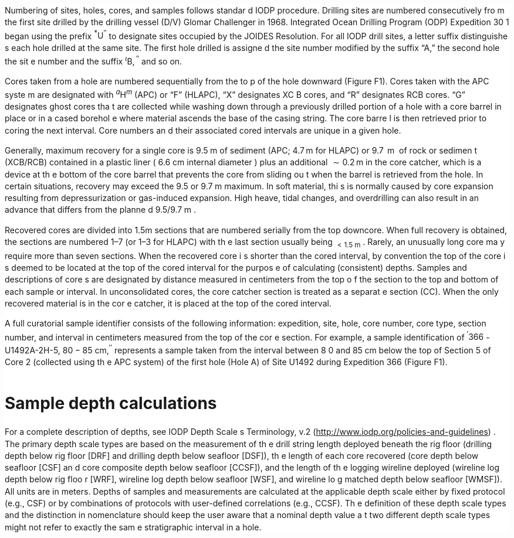 Numbering of sites, holes, cores, and samples follows standar d IODP procedure. Drilling sites are numbered consecutively fro m the first site drilled by the drilling vessel (D/V) Glomar Challenger in 1968. Integrated Ocean Drilling Program (ODP) Expedition 30 1 began using the prefix $^{\ast}\mathrm{U}^{\prime\prime}$ to designate sites occupied by the JOIDES Resolution. For all IODP drill sites, a letter suffix distinguishe s each hole drilled at the same site. The first hole drilled is assigne d the site number modified by the suffix “A,” the second hole the sit e number and the suffix ${}^{\iota}\mathrm{B},{}^{\prime\prime}$ and so on.  

Cores taken from a hole are numbered sequentially from the to p of the hole downward (Figure F1). Cores taken with the APC syste m are designated with $^{a}\mathrm{H}^{m}$ (APC) or “F” (HLAPC), “X” designates XC B cores, and “R” designates RCB cores. “G” designates ghost cores tha t are collected while washing down through a previously drilled portion of a hole with a core barrel in place or in a cased borehol e where material ascends the base of the casing string. The core barre l is then retrieved prior to coring the next interval. Core numbers an d their associated cored intervals are unique in a given hole.  

Generally, maximum recovery for a single core is $9.5\;\mathrm{m}$ of sediment (APC; $4.7\,\textrm{m}$ for HLAPC) or $9.7\,\mathrm{~m~}$ of rock or sedimen t (XCB/RCB) contained in a plastic liner ( $6.6~\mathrm{cm}$ internal diameter ) plus an additional ${\sim}0.2\,\mathrm{m}$ in the core catcher, which is a device at th e bottom of the core barrel that prevents the core from sliding ou t when the barrel is retrieved from the hole. In certain situations, recovery may exceed the 9.5 or $9.7\;\mathrm{m}$ maximum. In soft material, thi s is normally caused by core expansion resulting from depressurization or gas-induced expansion. High heave, tidal changes, and overdrilling can also result in an advance that differs from the planne d $9.5/9.7\;\mathrm{m}$ .  

Recovered cores are divided into $1.5\textrm{m}$ sections that are numbered serially from the top downcore. When full recovery is obtained, the sections are numbered 1–7 (or 1–3 for HLAPC) with th e last section usually being $_{<1.5\;\mathrm{m}}$ . Rarely, an unusually long core ma y require more than seven sections. When the recovered core i s shorter than the cored interval, by convention the top of the core i s deemed to be located at the top of the cored interval for the purpos e of calculating (consistent) depths. Samples and descriptions of core s are designated by distance measured in centimeters from the top o f the section to the top and bottom of each sample or interval. In unconsolidated cores, the core catcher section is treated as a separat e section (CC). When the only recovered material is in the cor e catcher, it is placed at the top of the cored interval.  

A full curatorial sample identifier consists of the following information: expedition, site, hole, core number, core type, section number, and interval in centimeters measured from the top of the cor e section. For example, a sample identification of $^{\prime}366$ -U1492A-2H-5, $80{-}85~\mathrm{cm},^{\prime\prime}$ represents a sample taken from the interval between 8 0 and $85\;\mathrm{cm}$ below the top of Section 5 of Core 2 (collected using th e APC system) of the first hole (Hole A) of Site U1492 during Expedition 366 (Figure F1).  

# Sample depth calculations  

For a complete description of depths, see IODP Depth Scale s Terminology, v.2 (http://www.iodp.org/policies-and-guidelines) . The primary depth scale types are based on the measurement of th e drill string length deployed beneath the rig floor (drilling depth below rig floor [DRF] and drilling depth below seafloor [DSF]), th e length of each core recovered (core depth below seafloor [CSF] an d core composite depth below seafloor [CCSF]), and the length of th e logging wireline deployed (wireline log depth below rig floo r [WRF], wireline log depth below seafloor [WSF], and wireline lo g matched depth below seafloor [WMSF]). All units are in meters. Depths of samples and measurements are calculated at the applicable depth scale either by fixed protocol (e.g., CSF) or by combinations of protocols with user-defined correlations (e.g., CCSF). Th e definition of these depth scale types and the distinction in nomenclature should keep the user aware that a nominal depth value a t two different depth scale types might not refer to exactly the sam e stratigraphic interval in a hole.  
